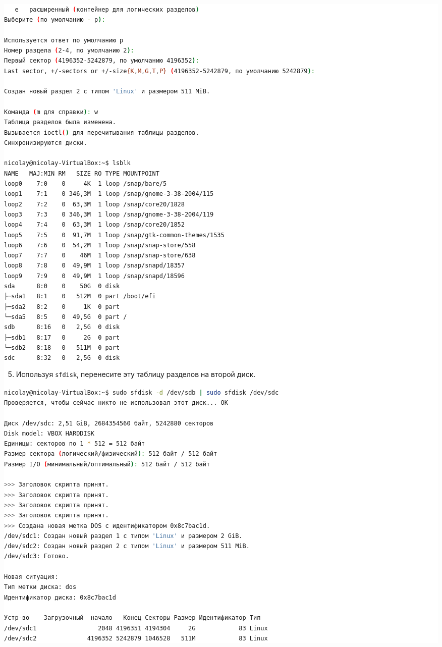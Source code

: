 ```bash	
   e   расширенный (контейнер для логических разделов)
Выберите (по умолчанию - p):

Используется ответ по умолчанию p
Номер раздела (2-4, по умолчанию 2):
Первый сектор (4196352-5242879, по умолчанию 4196352):
Last sector, +/-sectors or +/-size{K,M,G,T,P} (4196352-5242879, по умолчанию 5242879):

Создан новый раздел 2 с типом 'Linux' и размером 511 MiB.

Команда (m для справки): w
Таблица разделов была изменена.
Вызывается ioctl() для перечитывания таблицы разделов.
Синхронизируются диски.

nicolay@nicolay-VirtualBox:~$ lsblk
NAME   MAJ:MIN RM   SIZE RO TYPE MOUNTPOINT
loop0    7:0    0     4K  1 loop /snap/bare/5
loop1    7:1    0 346,3M  1 loop /snap/gnome-3-38-2004/115
loop2    7:2    0  63,3M  1 loop /snap/core20/1828
loop3    7:3    0 346,3M  1 loop /snap/gnome-3-38-2004/119
loop4    7:4    0  63,3M  1 loop /snap/core20/1852
loop5    7:5    0  91,7M  1 loop /snap/gtk-common-themes/1535
loop6    7:6    0  54,2M  1 loop /snap/snap-store/558
loop7    7:7    0    46M  1 loop /snap/snap-store/638
loop8    7:8    0  49,9M  1 loop /snap/snapd/18357
loop9    7:9    0  49,9M  1 loop /snap/snapd/18596
sda      8:0    0    50G  0 disk
├─sda1   8:1    0   512M  0 part /boot/efi
├─sda2   8:2    0     1K  0 part
└─sda5   8:5    0  49,5G  0 part /
sdb      8:16   0   2,5G  0 disk
├─sdb1   8:17   0     2G  0 part
└─sdb2   8:18   0   511M  0 part
sdc      8:32   0   2,5G  0 disk
```

5) Используя `sfdisk`, перенесите эту таблицу разделов на второй диск.	
```bash
nicolay@nicolay-VirtualBox:~$ sudo sfdisk -d /dev/sdb | sudo sfdisk /dev/sdc
Проверяется, чтобы сейчас никто не использовал этот диск... ОК

Диск /dev/sdc: 2,51 GiB, 2684354560 байт, 5242880 секторов
Disk model: VBOX HARDDISK
Единицы: секторов по 1 * 512 = 512 байт
Размер сектора (логический/физический): 512 байт / 512 байт
Размер I/O (минимальный/оптимальный): 512 байт / 512 байт

>>> Заголовок скрипта принят.
>>> Заголовок скрипта принят.
>>> Заголовок скрипта принят.
>>> Заголовок скрипта принят.
>>> Создана новая метка DOS с идентификатором 0x8c7bac1d.
/dev/sdc1: Создан новый раздел 1 с типом 'Linux' и размером 2 GiB.
/dev/sdc2: Создан новый раздел 2 с типом 'Linux' и размером 511 MiB.
/dev/sdc3: Готово.

Новая ситуация:
Тип метки диска: dos
Идентификатор диска: 0x8c7bac1d

Устр-во    Загрузочный  начало   Конец Секторы Размер Идентификатор Тип
/dev/sdc1                 2048 4196351 4194304     2G            83 Linux
/dev/sdc2              4196352 5242879 1046528   511M            83 Linux
```